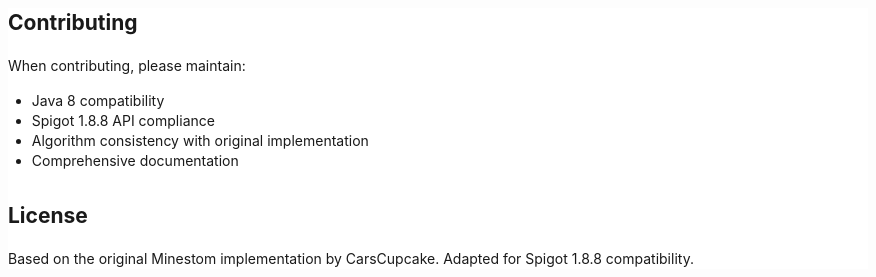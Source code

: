 ## Contributing

When contributing, please maintain:
- Java 8 compatibility
- Spigot 1.8.8 API compliance
- Algorithm consistency with original implementation
- Comprehensive documentation

## License

Based on the original Minestom implementation by CarsCupcake.
Adapted for Spigot 1.8.8 compatibility.